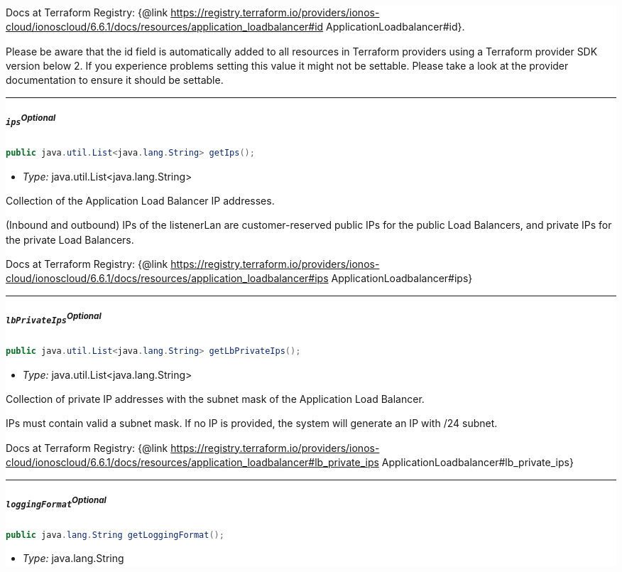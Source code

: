 Docs at Terraform Registry: {@link https://registry.terraform.io/providers/ionos-cloud/ionoscloud/6.6.1/docs/resources/application_loadbalancer#id ApplicationLoadbalancer#id}.

Please be aware that the id field is automatically added to all resources in Terraform providers using a Terraform provider SDK version below 2.
If you experience problems setting this value it might not be settable. Please take a look at the provider documentation to ensure it should be settable.

---

##### `ips`<sup>Optional</sup> <a name="ips" id="@cdktf/provider-ionoscloud.applicationLoadbalancer.ApplicationLoadbalancerConfig.property.ips"></a>

```java
public java.util.List<java.lang.String> getIps();
```

- *Type:* java.util.List<java.lang.String>

Collection of the Application Load Balancer IP addresses.

(Inbound and outbound) IPs of the listenerLan are customer-reserved public IPs for the public Load Balancers, and private IPs for the private Load Balancers.

Docs at Terraform Registry: {@link https://registry.terraform.io/providers/ionos-cloud/ionoscloud/6.6.1/docs/resources/application_loadbalancer#ips ApplicationLoadbalancer#ips}

---

##### `lbPrivateIps`<sup>Optional</sup> <a name="lbPrivateIps" id="@cdktf/provider-ionoscloud.applicationLoadbalancer.ApplicationLoadbalancerConfig.property.lbPrivateIps"></a>

```java
public java.util.List<java.lang.String> getLbPrivateIps();
```

- *Type:* java.util.List<java.lang.String>

Collection of private IP addresses with the subnet mask of the Application Load Balancer.

IPs must contain valid a subnet mask. If no IP is provided, the system will generate an IP with /24 subnet.

Docs at Terraform Registry: {@link https://registry.terraform.io/providers/ionos-cloud/ionoscloud/6.6.1/docs/resources/application_loadbalancer#lb_private_ips ApplicationLoadbalancer#lb_private_ips}

---

##### `loggingFormat`<sup>Optional</sup> <a name="loggingFormat" id="@cdktf/provider-ionoscloud.applicationLoadbalancer.ApplicationLoadbalancerConfig.property.loggingFormat"></a>

```java
public java.lang.String getLoggingFormat();
```

- *Type:* java.lang.String

